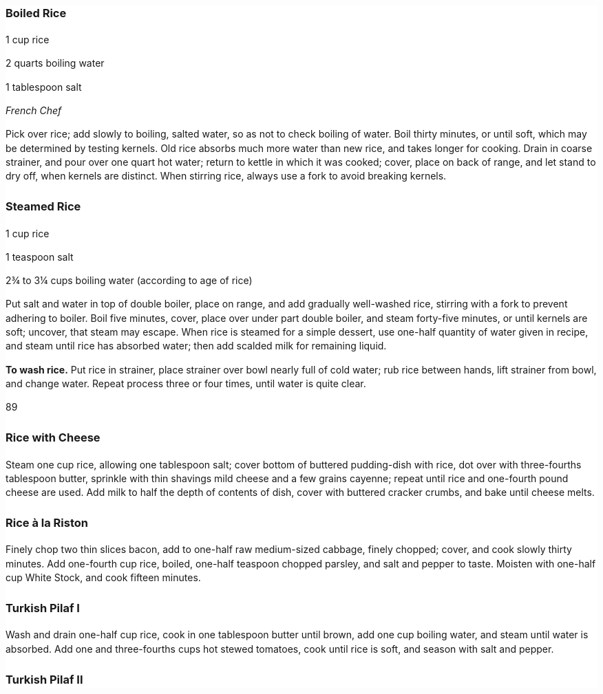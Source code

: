 ### Boiled Rice

1 cup rice

2 quarts boiling water

1 tablespoon salt

_French Chef_

Pick over rice; add slowly to boiling, salted water, so as not to check boiling of water. Boil thirty minutes, or until soft, which may be determined by testing kernels. Old rice absorbs much more water than new rice, and takes longer for cooking. Drain in coarse strainer, and pour over one quart hot water; return to kettle in which it was cooked; cover, place on back of range, and let stand to dry off, when kernels are distinct. When stirring rice, always use a fork to avoid breaking kernels.

### Steamed Rice

1 cup rice

1 teaspoon salt

2¾ to 3¼ cups boiling water (according to age of rice)

Put salt and water in top of double boiler, place on range, and add gradually well-washed rice, stirring with a fork to prevent adhering to boiler. Boil five minutes, cover, place over under part double boiler, and steam forty-five minutes, or until kernels are soft; uncover, that steam may escape. When rice is steamed for a simple dessert, use one-half quantity of water given in recipe, and steam until rice has absorbed water; then add scalded milk for remaining liquid.

**To wash rice.** Put rice in strainer, place strainer over bowl nearly full of cold water; rub rice between hands, lift strainer from bowl, and change water. Repeat process three or four times, until water is quite clear.

89

### Rice with Cheese

Steam one cup rice, allowing one tablespoon salt; cover bottom of buttered pudding-dish with rice, dot over with three-fourths tablespoon butter, sprinkle with thin shavings mild cheese and a few grains cayenne; repeat until rice and one-fourth pound cheese are used. Add milk to half the depth of contents of dish, cover with buttered cracker crumbs, and bake until cheese melts.

### Rice à la Riston

Finely chop two thin slices bacon, add to one-half raw medium-sized cabbage, finely chopped; cover, and cook slowly thirty minutes. Add one-fourth cup rice, boiled, one-half teaspoon chopped parsley, and salt and pepper to taste. Moisten with one-half cup White Stock, and cook fifteen minutes.

### Turkish Pilaf I

Wash and drain one-half cup rice, cook in one tablespoon butter until brown, add one cup boiling water, and steam until water is absorbed. Add one and three-fourths cups hot stewed tomatoes, cook until rice is soft, and season with salt and pepper.

### Turkish Pilaf II
